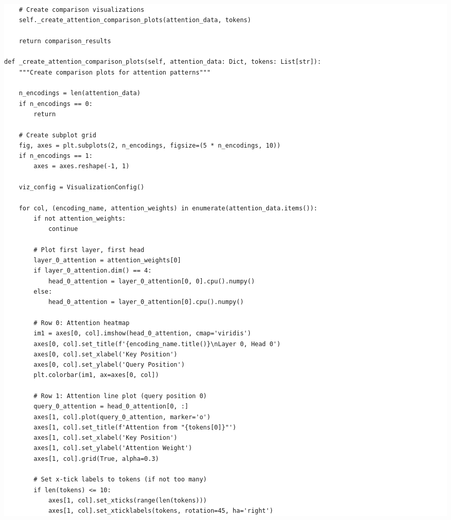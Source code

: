         # Create comparison visualizations
        self._create_attention_comparison_plots(attention_data, tokens)
        
        return comparison_results
    
    def _create_attention_comparison_plots(self, attention_data: Dict, tokens: List[str]):
        """Create comparison plots for attention patterns"""
        
        n_encodings = len(attention_data)
        if n_encodings == 0:
            return
        
        # Create subplot grid
        fig, axes = plt.subplots(2, n_encodings, figsize=(5 * n_encodings, 10))
        if n_encodings == 1:
            axes = axes.reshape(-1, 1)
        
        viz_config = VisualizationConfig()
        
        for col, (encoding_name, attention_weights) in enumerate(attention_data.items()):
            if not attention_weights:
                continue
            
            # Plot first layer, first head
            layer_0_attention = attention_weights[0]
            if layer_0_attention.dim() == 4:
                head_0_attention = layer_0_attention[0, 0].cpu().numpy()
            else:
                head_0_attention = layer_0_attention[0].cpu().numpy()
            
            # Row 0: Attention heatmap
            im1 = axes[0, col].imshow(head_0_attention, cmap='viridis')
            axes[0, col].set_title(f'{encoding_name.title()}\nLayer 0, Head 0')
            axes[0, col].set_xlabel('Key Position')
            axes[0, col].set_ylabel('Query Position')
            plt.colorbar(im1, ax=axes[0, col])
            
            # Row 1: Attention line plot (query position 0)
            query_0_attention = head_0_attention[0, :]
            axes[1, col].plot(query_0_attention, marker='o')
            axes[1, col].set_title(f'Attention from "{tokens[0]}"')
            axes[1, col].set_xlabel('Key Position')
            axes[1, col].set_ylabel('Attention Weight')
            axes[1, col].grid(True, alpha=0.3)
            
            # Set x-tick labels to tokens (if not too many)
            if len(tokens) <= 10:
                axes[1, col].set_xticks(range(len(tokens)))
                axes[1, col].set_xticklabels(tokens, rotation=45, ha='right')
        